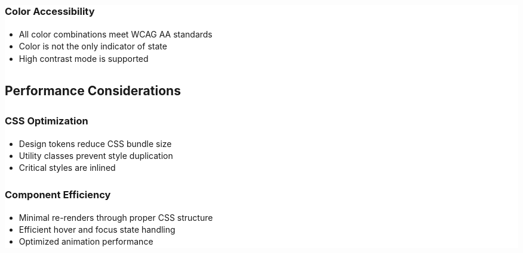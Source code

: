 ### Color Accessibility
- All color combinations meet WCAG AA standards
- Color is not the only indicator of state
- High contrast mode is supported

## Performance Considerations

### CSS Optimization
- Design tokens reduce CSS bundle size
- Utility classes prevent style duplication
- Critical styles are inlined

### Component Efficiency
- Minimal re-renders through proper CSS structure
- Efficient hover and focus state handling
- Optimized animation performance
